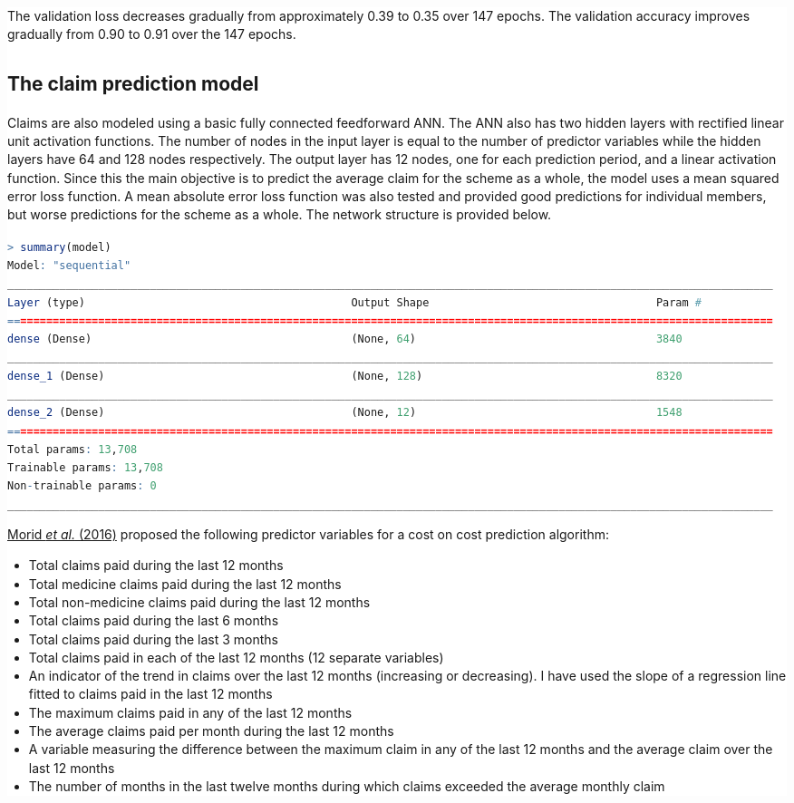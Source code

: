 The validation loss decreases gradually from approximately 0.39 to 0.35 over 147 epochs. The validation accuracy improves gradually from 0.90 to 0.91 over the 147 epochs.

## The claim prediction model

Claims are also modeled using a basic fully connected feedforward ANN. The ANN also has two hidden layers with rectified linear unit activation functions. The number of nodes in the input layer is equal to the number of predictor variables while the hidden layers have 64 and 128 nodes respectively. The output layer has 12 nodes, one for each prediction period, and a linear activation function. Since this the main objective is to predict the average claim for the scheme as a whole, the model uses a mean squared error loss function. A mean absolute error loss function was also tested and provided good predictions for individual members, but worse predictions for the scheme as a whole. The network structure is provided below.

```r
> summary(model)
Model: "sequential"
______________________________________________________________________________________________________________________
Layer (type)                                         Output Shape                                   Param #           
======================================================================================================================
dense (Dense)                                        (None, 64)                                     3840              
______________________________________________________________________________________________________________________
dense_1 (Dense)                                      (None, 128)                                    8320              
______________________________________________________________________________________________________________________
dense_2 (Dense)                                      (None, 12)                                     1548              
======================================================================================================================
Total params: 13,708
Trainable params: 13,708
Non-trainable params: 0
______________________________________________________________________________________________________________________
```

[Morid *et al.* (2016)](https://www.ncbi.nlm.nih.gov/pmc/articles/PMC5977561/#!po=3.12500) proposed the following predictor variables for a cost on cost prediction algorithm:

* Total claims paid during the last 12 months
* Total medicine claims paid during the last 12 months
* Total non-medicine claims paid during the last 12 months
* Total claims paid during the last 6 months
* Total claims paid during the last 3 months
* Total claims paid in each of the last 12 months (12 separate variables)
* An indicator of the trend in claims over the last 12 months (increasing or decreasing). I have used the slope of a regression line fitted to claims paid in the last 12 months
* The maximum claims paid in any of the last 12 months
* The average claims paid per month during the last 12 months
* A variable measuring the difference between the maximum claim in any of the last 12 months and the average claim over the last 12 months
* The number of months in the last twelve months during which claims exceeded the average monthly claim
